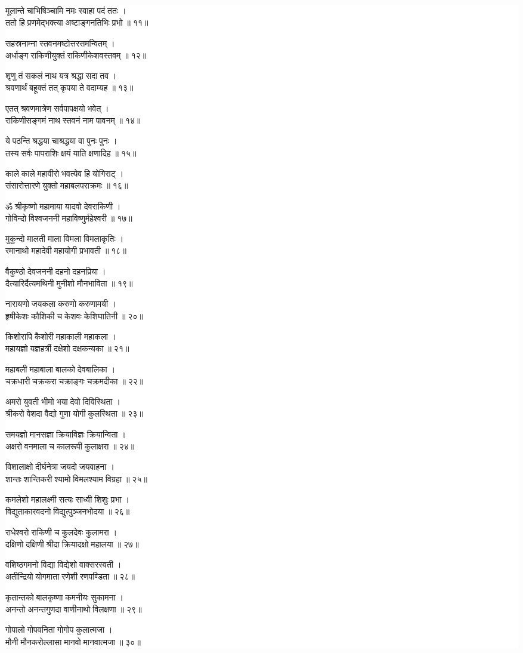 मूलान्ते चाभिषिञ्चामि नमः स्वाहा पदं ततः ।  
ततो हि प्रणमेद्भक्त्या अष्टाङ्गनतिभिः प्रभो ॥ ११॥  
  
सहस्रनाम्ना स्तवनमष्टोत्तरसमन्वितम् ।  
अर्धाङ्ग राकिणीयुक्तं राकिणीकेशवस्तवम् ॥ १२॥  
  
शृणु तं सकलं नाथ यत्र श्रद्धा सदा तव ।  
श्रवणार्थं बहूक्तं तत् कृपया ते वदाम्यह ॥ १३॥  
  
एतत् श्रवणमात्रेण सर्वपापक्षयो भवेत् ।  
राकिणीसङ्गमं नाथ स्तवनं नाम पावनम् ॥ १४॥  
  
ये पठन्ति श्रद्धया चाश्रद्धया वा पुनः पुनः ।  
तस्य सर्वः पापराशिः क्षयं याति क्षणादिह ॥ १५॥  
  
काले काले महावीरो भवत्येव हि योगिराट् ।  
संसारोत्तारणे युक्तो महाबलपराक्रमः ॥ १६॥  
  
ॐ श्रीकृष्णो महामाया यादवो देवराकिणी ।  
गोविन्दो विश्वजननी महाविष्णुर्महेश्वरी ॥ १७॥  
  
मुकुन्दो मालती माला विमला विमलाकृतिः ।  
रमानाथो महादेवी महायोगी प्रभावती ॥ १८॥  
  
वैकुण्ठो देवजननी दहनो दहनप्रिया ।  
दैत्यारिर्दैत्यमथिनी मुनीशो मौनभाविता ॥ १९॥  
  
नारायणो जयकला करुणो करुणामयी ।  
हृषीकेशः कौशिकी च केशवः केशिघातिनी ॥ २०॥  
  
किशोरापि कैशोरी महाकाली महाकला ।  
महायज्ञो यज्ञहर्त्री दक्षेशो दक्षकन्यका ॥ २१॥  
  
महाबली महाबाला बालको देवबालिका ।  
चक्रधारी चक्रकरा चक्राङ्गः चक्रमदीका ॥ २२॥  
  
अमरो युवती भीमो भया देवो दिविस्थिता ।  
श्रीकरो वेशदा वैद्यो गुणा योगी कुलस्थिता ॥ २३॥  
  
समयज्ञो मानसज्ञा क्रियाविज्ञः क्रियान्विता ।  
अक्षरो वनमाला च कालरूपी कुलाक्षरा ॥ २४॥  
  
विशालाक्षो दीर्घनेत्रा जयदो जयवाहना ।  
शान्तः शान्तिकरी श्यामो विमलश्याम विग्रहा ॥ २५॥  
  
कमलेशो महालक्ष्मी सत्यः साध्वी शिशुः प्रभा ।  
विद्युताकारवदनो विद्युत्पुञ्जनभोदया ॥ २६॥  
  
राधेश्वरो राकिणी च कुलदेवः कुलामरा ।  
दक्षिणो दक्षिणी श्रीदा क्रियादक्षो महालया ॥ २७॥  
  
वशिष्ठगमनो विद्या विद्येशो वाक्सरस्वती ।  
अतीन्द्रियो योगमाता रणेशी रणपण्डिता ॥ २८॥  
  
कृतान्तको बालकृष्णा कमनीयः सुकामना ।  
अनन्तो अनन्तगुणदा वाणीनाथो विलक्षणा ॥ २९॥  
  
गोपालो गोपवनिता गोगोप कुलात्मजा ।  
मौनी मौनकरोल्लासा मानवो मानवात्मजा ॥ ३०॥  
  